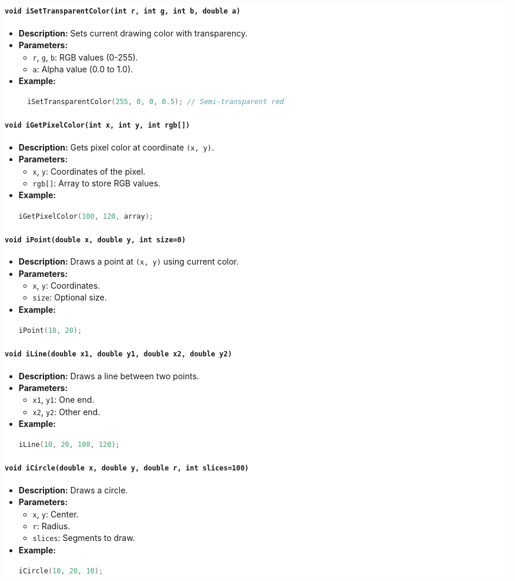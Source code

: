 #### `void iSetTransparentColor(int r, int g, int b, double a)`

- **Description:** Sets current drawing color with transparency.
- **Parameters:**
  - `r`, `g`, `b`: RGB values (0-255).
  - `a`: Alpha value (0.0 to 1.0).
- **Example:**
  ```cpp
    iSetTransparentColor(255, 0, 0, 0.5); // Semi-transparent red
  ```

#### `void iGetPixelColor(int x, int y, int rgb[])`

- **Description:** Gets pixel color at coordinate `(x, y)`.
- **Parameters:**
  - `x`, `y`: Coordinates of the pixel.
  - `rgb[]`: Array to store RGB values.
- **Example:**
  ```cpp
  iGetPixelColor(100, 120, array);
  ```

#### `void iPoint(double x, double y, int size=0)`

- **Description:** Draws a point at `(x, y)` using current color.
- **Parameters:**
  - `x`, `y`: Coordinates.
  - `size`: Optional size.
- **Example:**
  ```cpp
  iPoint(10, 20);
  ```

#### `void iLine(double x1, double y1, double x2, double y2)`

- **Description:** Draws a line between two points.
- **Parameters:**
  - `x1`, `y1`: One end.
  - `x2`, `y2`: Other end.
- **Example:**
  ```cpp
  iLine(10, 20, 100, 120);
  ```

#### `void iCircle(double x, double y, double r, int slices=100)`

- **Description:** Draws a circle.
- **Parameters:**
  - `x`, `y`: Center.
  - `r`: Radius.
  - `slices`: Segments to draw.
- **Example:**
  ```cpp
  iCircle(10, 20, 10);
  ```
